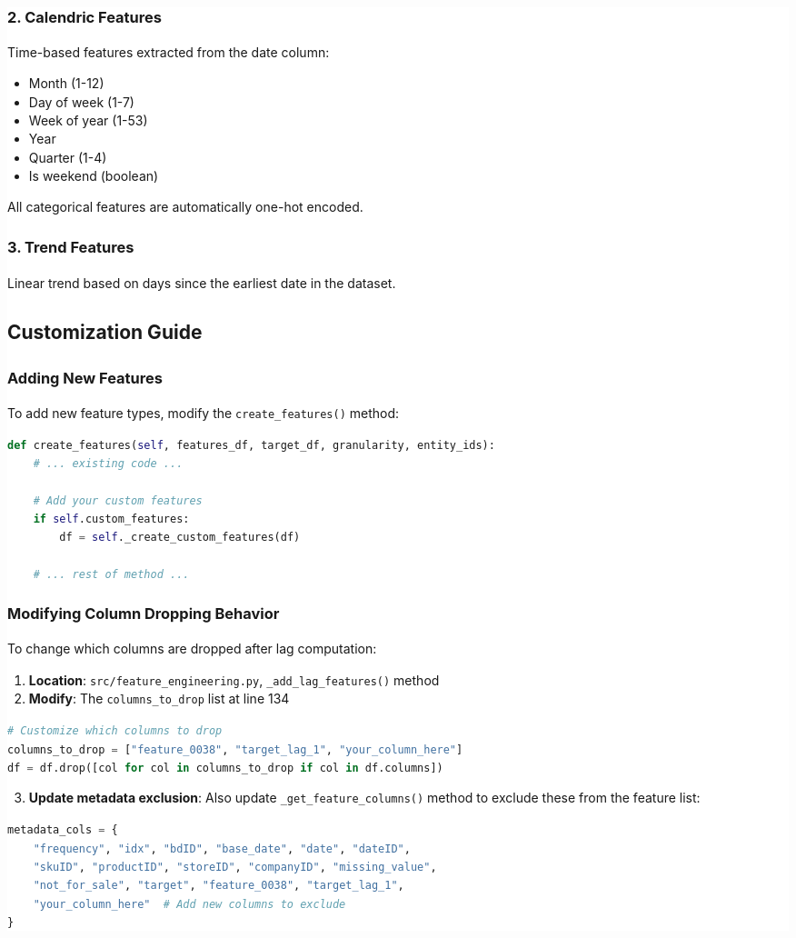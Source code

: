 ### 2. Calendric Features

Time-based features extracted from the date column:
- Month (1-12)
- Day of week (1-7)
- Week of year (1-53)
- Year
- Quarter (1-4)
- Is weekend (boolean)

All categorical features are automatically one-hot encoded.

### 3. Trend Features

Linear trend based on days since the earliest date in the dataset.

## Customization Guide

### Adding New Features

To add new feature types, modify the `create_features()` method:

```python
def create_features(self, features_df, target_df, granularity, entity_ids):
    # ... existing code ...
    
    # Add your custom features
    if self.custom_features:
        df = self._create_custom_features(df)
    
    # ... rest of method ...
```

### Modifying Column Dropping Behavior

To change which columns are dropped after lag computation:

1. **Location**: `src/feature_engineering.py`, `_add_lag_features()` method
2. **Modify**: The `columns_to_drop` list at line 134

```python
# Customize which columns to drop
columns_to_drop = ["feature_0038", "target_lag_1", "your_column_here"]
df = df.drop([col for col in columns_to_drop if col in df.columns])
```

3. **Update metadata exclusion**: Also update `_get_feature_columns()` method to exclude these from the feature list:

```python
metadata_cols = {
    "frequency", "idx", "bdID", "base_date", "date", "dateID", 
    "skuID", "productID", "storeID", "companyID", "missing_value", 
    "not_for_sale", "target", "feature_0038", "target_lag_1",
    "your_column_here"  # Add new columns to exclude
}
```
